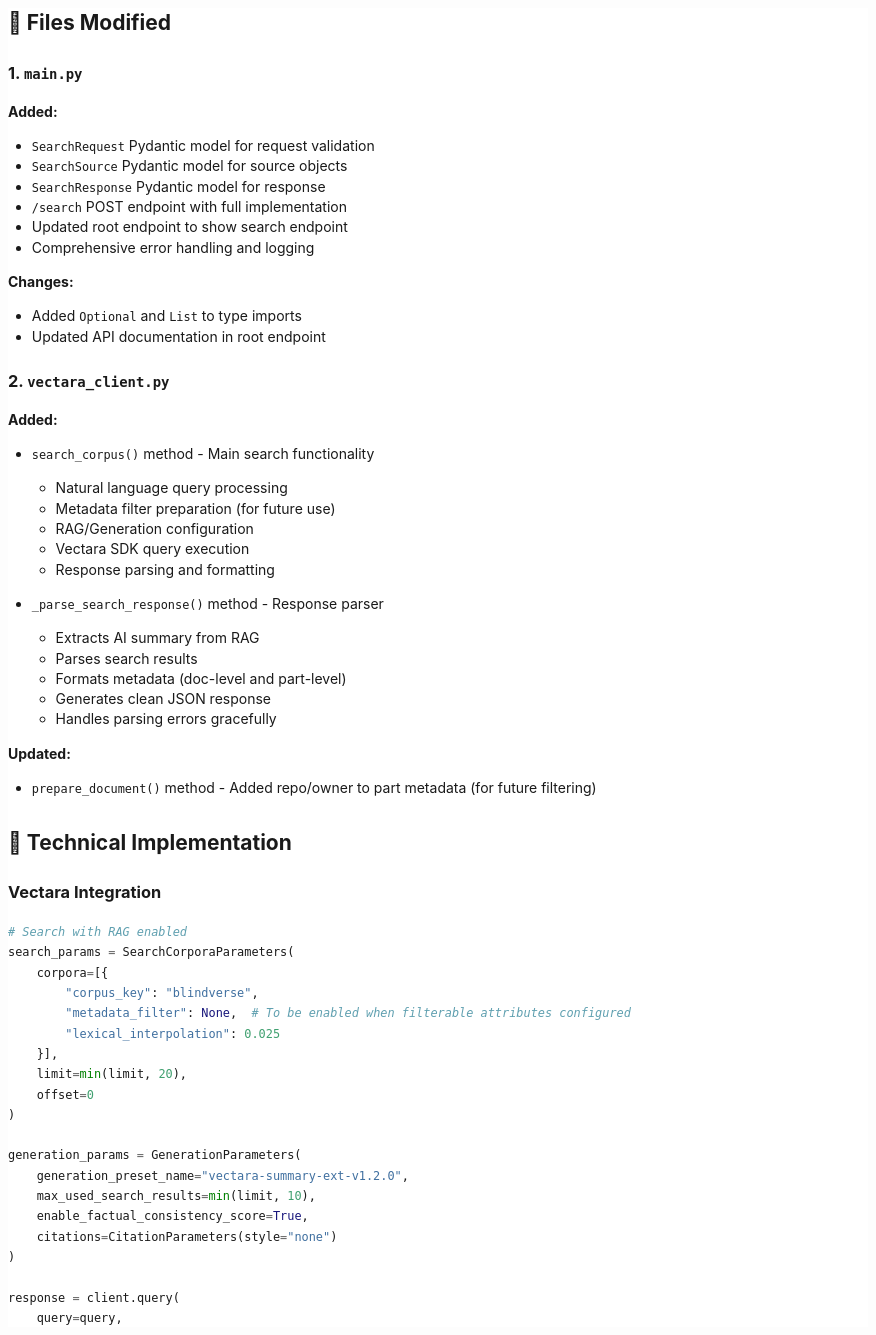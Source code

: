 ## 📝 Files Modified

### 1. `main.py`

**Added:**

- `SearchRequest` Pydantic model for request validation
- `SearchSource` Pydantic model for source objects
- `SearchResponse` Pydantic model for response
- `/search` POST endpoint with full implementation
- Updated root endpoint to show search endpoint
- Comprehensive error handling and logging

**Changes:**

- Added `Optional` and `List` to type imports
- Updated API documentation in root endpoint

### 2. `vectara_client.py`

**Added:**

- `search_corpus()` method - Main search functionality

  - Natural language query processing
  - Metadata filter preparation (for future use)
  - RAG/Generation configuration
  - Vectara SDK query execution
  - Response parsing and formatting

- `_parse_search_response()` method - Response parser
  - Extracts AI summary from RAG
  - Parses search results
  - Formats metadata (doc-level and part-level)
  - Generates clean JSON response
  - Handles parsing errors gracefully

**Updated:**

- `prepare_document()` method - Added repo/owner to part metadata (for future filtering)

## 🔧 Technical Implementation

### Vectara Integration

```python
# Search with RAG enabled
search_params = SearchCorporaParameters(
    corpora=[{
        "corpus_key": "blindverse",
        "metadata_filter": None,  # To be enabled when filterable attributes configured
        "lexical_interpolation": 0.025
    }],
    limit=min(limit, 20),
    offset=0
)

generation_params = GenerationParameters(
    generation_preset_name="vectara-summary-ext-v1.2.0",
    max_used_search_results=min(limit, 10),
    enable_factual_consistency_score=True,
    citations=CitationParameters(style="none")
)

response = client.query(
    query=query,
```